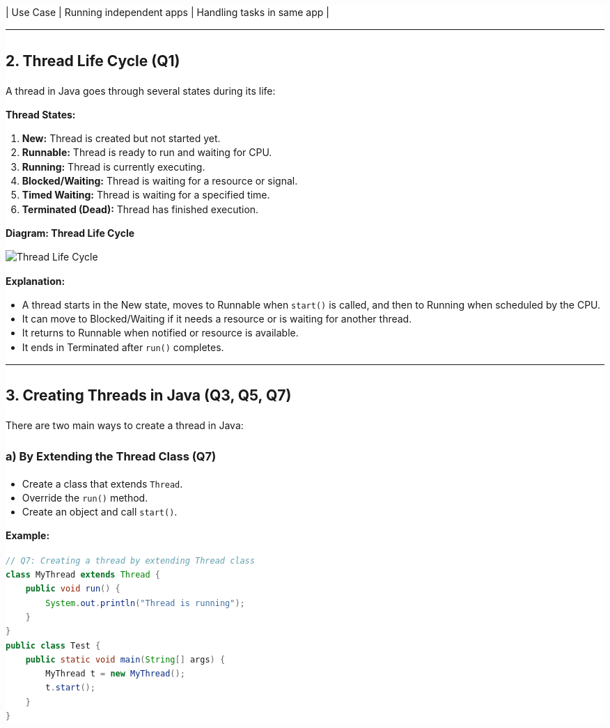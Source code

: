 | Use Case            | Running independent apps                | Handling tasks in same app      |

---

## 2. Thread Life Cycle (Q1)

A thread in Java goes through several states during its life:

**Thread States:**

1. **New:** Thread is created but not started yet.
2. **Runnable:** Thread is ready to run and waiting for CPU.
3. **Running:** Thread is currently executing.
4. **Blocked/Waiting:** Thread is waiting for a resource or signal.
5. **Timed Waiting:** Thread is waiting for a specified time.
6. **Terminated (Dead):** Thread has finished execution.

**Diagram: Thread Life Cycle**

![Thread Life Cycle](https://www.tutorialspoint.com/java/images/thread_life_cycle.jpg)

**Explanation:**

- A thread starts in the New state, moves to Runnable when `start()` is called, and then to Running when scheduled by the CPU.
- It can move to Blocked/Waiting if it needs a resource or is waiting for another thread.
- It returns to Runnable when notified or resource is available.
- It ends in Terminated after `run()` completes.

---

## 3. Creating Threads in Java (Q3, Q5, Q7)

There are two main ways to create a thread in Java:

### a) By Extending the Thread Class (Q7)

- Create a class that extends `Thread`.
- Override the `run()` method.
- Create an object and call `start()`.

**Example:**

```java
// Q7: Creating a thread by extending Thread class
class MyThread extends Thread {
    public void run() {
        System.out.println("Thread is running");
    }
}
public class Test {
    public static void main(String[] args) {
        MyThread t = new MyThread();
        t.start();
    }
}
```

